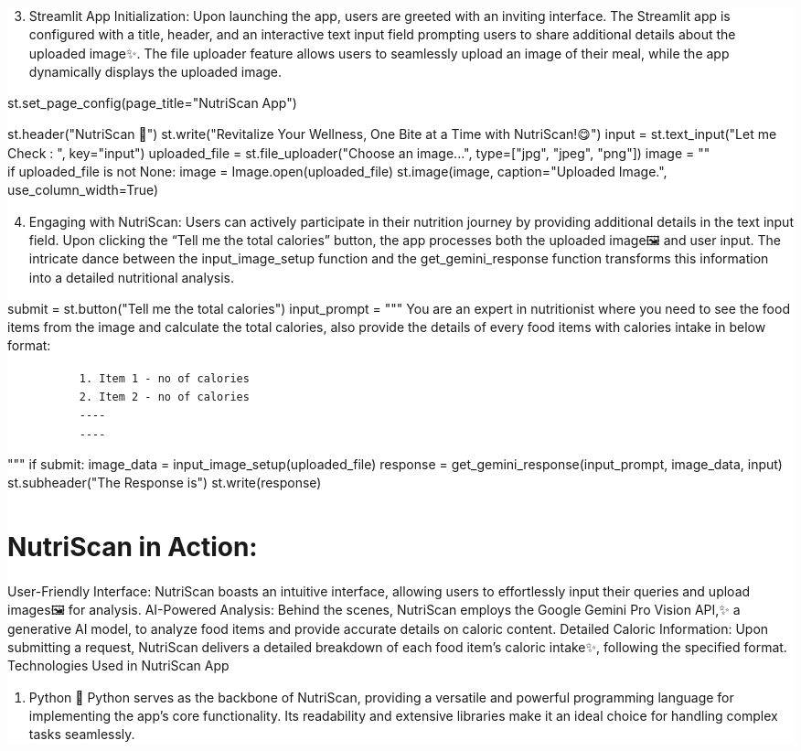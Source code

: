 3. Streamlit App Initialization:
Upon launching the app, users are greeted with an inviting interface. The Streamlit app is configured with a title, header, and an interactive text input field prompting users to share additional details about the uploaded image✨. The file uploader feature allows users to seamlessly upload an image of their meal, while the app dynamically displays the uploaded image.


st.set_page_config(page_title="NutriScan App")

st.header("NutriScan 🥗")
st.write("Revitalize Your Wellness, One Bite at a Time with NutriScan!😋")
input = st.text_input("Let me Check : ", key="input")
uploaded_file = st.file_uploader("Choose an image...", type=["jpg", "jpeg", "png"])
image = ""   
if uploaded_file is not None:
    image = Image.open(uploaded_file)
    st.image(image, caption="Uploaded Image.", use_column_width=True)
    
4. Engaging with NutriScan:
Users can actively participate in their nutrition journey by providing additional details in the text input field. Upon clicking the “Tell me the total calories” button, the app processes both the uploaded image🖼️ and user input. The intricate dance between the input_image_setup function and the get_gemini_response function transforms this information into a detailed nutritional analysis.

submit = st.button("Tell me the total calories")
input_prompt = """
You are an expert in nutritionist where you need to see the food items from the image
               and calculate the total calories, also provide the details of every food items with calories intake
               in below format:

               1. Item 1 - no of calories   
               2. Item 2 - no of calories
               ----
               ----
"""
if submit:
    image_data = input_image_setup(uploaded_file)
    response = get_gemini_response(input_prompt, image_data, input)
    st.subheader("The Response is")
    st.write(response)
    
    
# NutriScan in Action:
User-Friendly Interface: NutriScan boasts an intuitive interface, allowing users to effortlessly input their queries and upload images🖼️ for analysis.
AI-Powered Analysis: Behind the scenes, NutriScan employs the Google Gemini Pro Vision API,✨ a generative AI model, to analyze food items and provide accurate details on caloric content.
Detailed Caloric Information: Upon submitting a request, NutriScan delivers a detailed breakdown of each food item’s caloric intake✨, following the specified format.
Technologies Used in NutriScan App
1. Python 🐍
Python serves as the backbone of NutriScan, providing a versatile and powerful programming language for implementing the app’s core functionality. Its readability and extensive libraries make it an ideal choice for handling complex tasks seamlessly.
